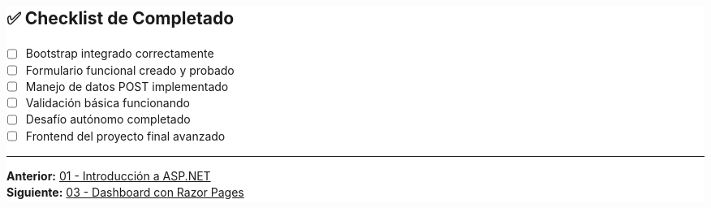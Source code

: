 ## ✅ Checklist de Completado
- [ ] Bootstrap integrado correctamente
- [ ] Formulario funcional creado y probado
- [ ] Manejo de datos POST implementado
- [ ] Validación básica funcionando
- [ ] Desafío autónomo completado
- [ ] Frontend del proyecto final avanzado

---
**Anterior:** [01 - Introducción a ASP.NET](../01-introduccion-aspnet/)  
**Siguiente:** [03 - Dashboard con Razor Pages](../03-dashboard-razor/)
